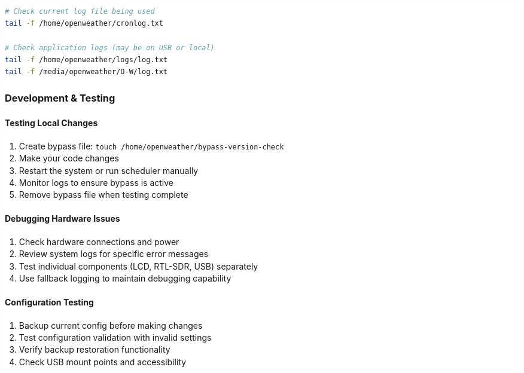 ```bash
# Check current log file being used
tail -f /home/openweather/cronlog.txt

# Check application logs (may be on USB or local)
tail -f /home/openweather/logs/log.txt
tail -f /media/openweather/O-W/log.txt
```

### Development & Testing

#### Testing Local Changes

1. Create bypass file: `touch /home/openweather/bypass-version-check`
2. Make your code changes
3. Restart the system or run scheduler manually
4. Monitor logs to ensure bypass is active
5. Remove bypass file when testing complete

#### Debugging Hardware Issues

1. Check hardware connections and power
2. Review system logs for specific error messages
3. Test individual components (LCD, RTL-SDR, USB) separately
4. Use fallback logging to maintain debugging capability

#### Configuration Testing

1. Backup current config before making changes
2. Test configuration validation with invalid settings
3. Verify backup restoration functionality
4. Check USB mount points and accessibility
